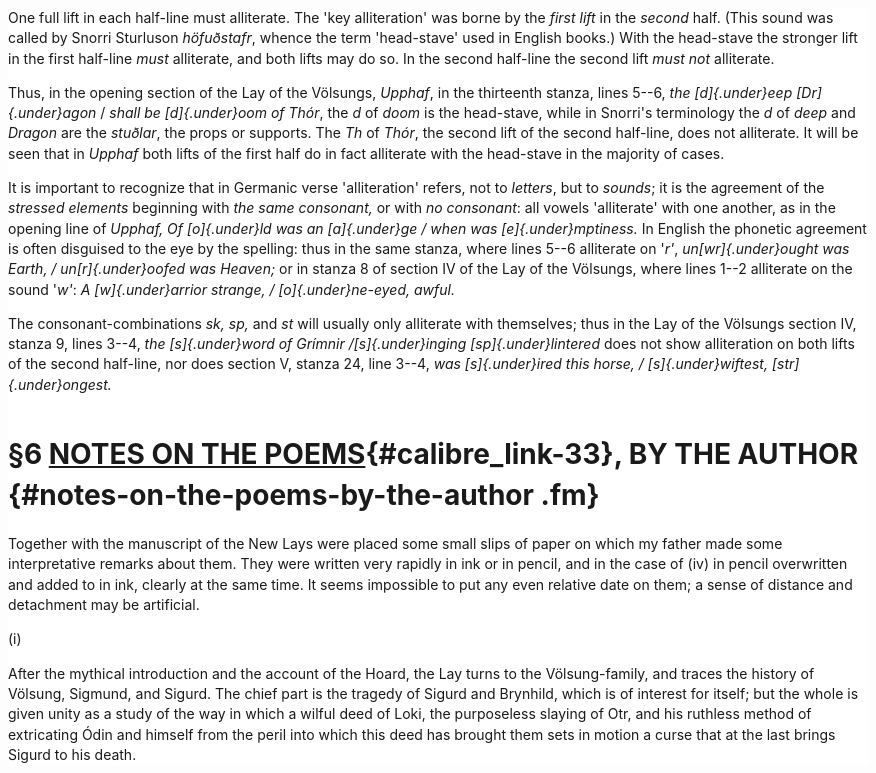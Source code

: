 One full lift in each half-line must alliterate. The 'key alliteration'
was borne by the *first lift* in the *second* half. (This sound was
called by Snorri Sturluson *höfuðstafr*, whence the term 'head-stave'
used in English books.) With the head-stave the stronger lift in the
first half-line *must* alliterate, and both lifts may do so. In the
second half-line the second lift *must not* alliterate.

Thus, in the opening section of the Lay of the Völsungs, *Upphaf*, in
the thirteenth stanza, lines 5--6, *the [d]{.under}eep [Dr]{.under}agon*
/ *shall be [d]{.under}oom of Thór*, the *d* of *doom* is the
head-stave, while in Snorri's terminology the *d* of *deep* and *Dragon*
are the *stuðlar*, the props or supports. The *Th* of *Thór*, the second
lift of the second half-line, does not alliterate. It will be seen that
in *Upphaf* both lifts of the first half do in fact alliterate with the
head-stave in the majority of cases.

It is important to recognize that in Germanic verse 'alliteration'
refers, not to *letters*, but to *sounds*; it is the agreement of the
*stressed elements* beginning with *the same consonant,* or with *no
consonant*: all vowels 'alliterate' with one another, as in the opening
line of *Upphaf, Of [o]{.under}ld was an [a]{.under}ge / when was
[e]{.under}mptiness.* In English the phonetic agreement is often
disguised to the eye by the spelling: thus in the same stanza, where
lines 5--6 alliterate on '*r'*, *un[wr]{.under}ought was Earth, /
un[r]{.under}oofed was Heaven;* or in stanza 8 of section IV of the Lay
of the Völsungs, where lines 1--2 alliterate on the sound '*w'*: *A
[w]{.under}arrior strange, / [o]{.under}ne-eyed, awful.*

The consonant-combinations *sk, sp,* and *st* will usually only
alliterate with themselves; thus in the Lay of the Völsungs section IV,
stanza 9, lines 3--4, *the [s]{.under}word of Grímnir /[s]{.under}inging
[sp]{.under}lintered* does not show alliteration on both lifts of the
second half-line, nor does section V, stanza 24, line 3--4, *was
[s]{.under}ired this horse, / [s]{.under}wiftest, [str]{.under}ongest.*

# §6 [NOTES ON THE POEMS](#calibre_link-73){#calibre_link-33}, BY THE AUTHOR {#notes-on-the-poems-by-the-author .fm}

Together with the manuscript of the New Lays were placed some small
slips of paper on which my father made some interpretative remarks about
them. They were written very rapidly in ink or in pencil, and in the
case of (iv) in pencil overwritten and added to in ink, clearly at the
same time. It seems impossible to put any even relative date on them; a
sense of distance and detachment may be artificial.

\(i\)

After the mythical introduction and the account of the Hoard, the Lay
turns to the Völsung-family, and traces the history of Völsung, Sigmund,
and Sigurd. The chief part is the tragedy of Sigurd and Brynhild, which
is of interest for itself; but the whole is given unity as a study of
the way in which a wilful deed of Loki, the purposeless slaying of Otr,
and his ruthless method of extricating Ódin and himself from the peril
into which this deed has brought them sets in motion a curse that at the
last brings Sigurd to his death.
